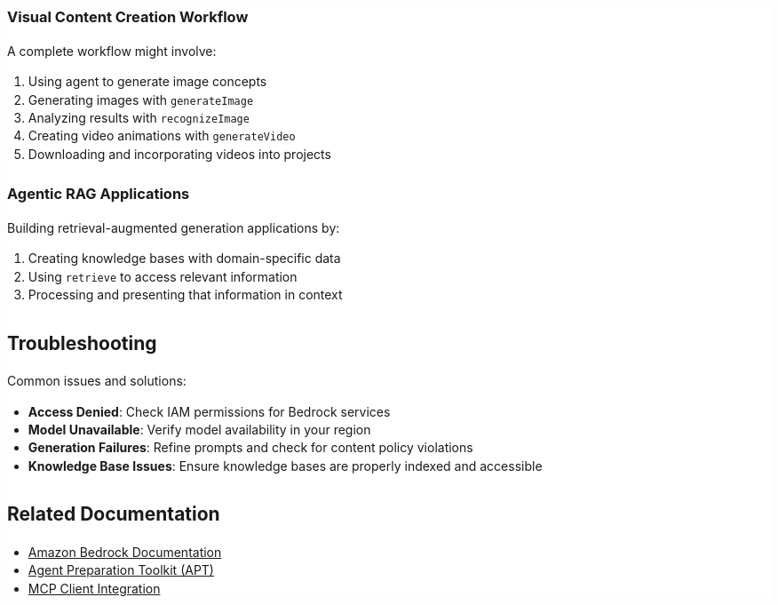 ### Visual Content Creation Workflow

A complete workflow might involve:
1. Using agent to generate image concepts
2. Generating images with `generateImage`
3. Analyzing results with `recognizeImage`
4. Creating video animations with `generateVideo`
5. Downloading and incorporating videos into projects

### Agentic RAG Applications

Building retrieval-augmented generation applications by:
1. Creating knowledge bases with domain-specific data
2. Using `retrieve` to access relevant information
3. Processing and presenting that information in context

## Troubleshooting

Common issues and solutions:

- **Access Denied**: Check IAM permissions for Bedrock services
- **Model Unavailable**: Verify model availability in your region
- **Generation Failures**: Refine prompts and check for content policy violations
- **Knowledge Base Issues**: Ensure knowledge bases are properly indexed and accessible

## Related Documentation

- [Amazon Bedrock Documentation](https://docs.aws.amazon.com/bedrock/)
- [Agent Preparation Toolkit (APT)](https://github.com/aws-samples/agent-preparation-toolkit)
- [MCP Client Integration](../advanced-features/mcp-integration.md)